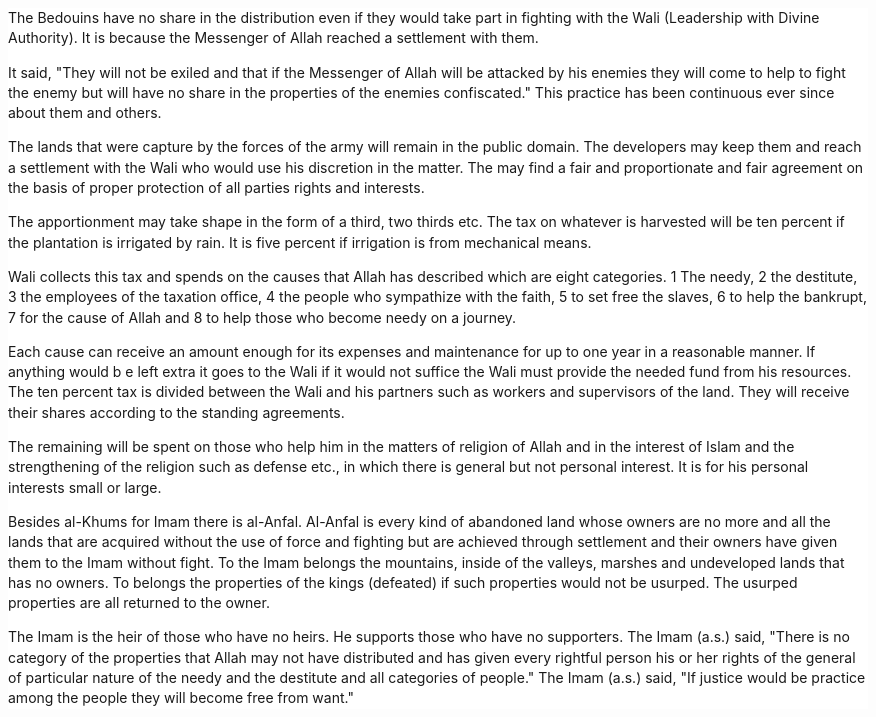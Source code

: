 The Bedouins have no share in the distribution even if they would take
part in fighting with the Wali (Leadership with Divine Authority). It is
because the Messenger of Allah reached a settlement with them.

It said, "They will not be exiled and that if the Messenger of Allah
will be attacked by his enemies they will come to help to fight the
enemy but will have no share in the properties of the enemies
confiscated." This practice has been continuous ever since about them
and others.

The lands that were capture by the forces of the army will remain in
the public domain. The developers may keep them and reach a settlement
with the Wali who would use his discretion in the matter. The may find a
fair and proportionate and fair agreement on the basis of proper
protection of all parties rights and interests.

The apportionment may take shape in the form of a third, two thirds
etc. The tax on whatever is harvested will be ten percent if the
plantation is irrigated by rain. It is five percent if irrigation is
from mechanical means.

Wali collects this tax and spends on the causes that Allah has
described which are eight categories. 1 The needy, 2 the destitute, 3
the employees of the taxation office, 4 the people who sympathize with
the faith, 5 to set free the slaves, 6 to help the bankrupt, 7 for the
cause of Allah and 8 to help those who become needy on a journey.

Each cause can receive an amount enough for its expenses and
maintenance for up to one year in a reasonable manner. If anything would
b e left extra it goes to the Wali if it would not suffice the Wali must
provide the needed fund from his resources. The ten percent tax is
divided between the Wali and his partners such as workers and
supervisors of the land. They will receive their shares according to the
standing agreements.

The remaining will be spent on those who help him in the matters of
religion of Allah and in the interest of Islam and the strengthening of
the religion such as defense etc., in which there is general but not
personal interest. It is for his personal interests small or large.

Besides al-Khums for Imam there is al-Anfal. Al-Anfal is every kind of
abandoned land whose owners are no more and all the lands that are
acquired without the use of force and fighting but are achieved through
settlement and their owners have given them to the Imam without fight.
To the Imam belongs the mountains, inside of the valleys, marshes and
undeveloped lands that has no owners. To belongs the properties of the
kings (defeated) if such properties would not be usurped. The usurped
properties are all returned to the owner.

The Imam is the heir of those who have no heirs. He supports those who
have no supporters. The Imam (a.s.) said, "There is no category of the
properties that Allah may not have distributed and has given every
rightful person his or her rights of the general of particular nature of
the needy and the destitute and all categories of people." The Imam
(a.s.) said, "If justice would be practice among the people they will
become free from want."
